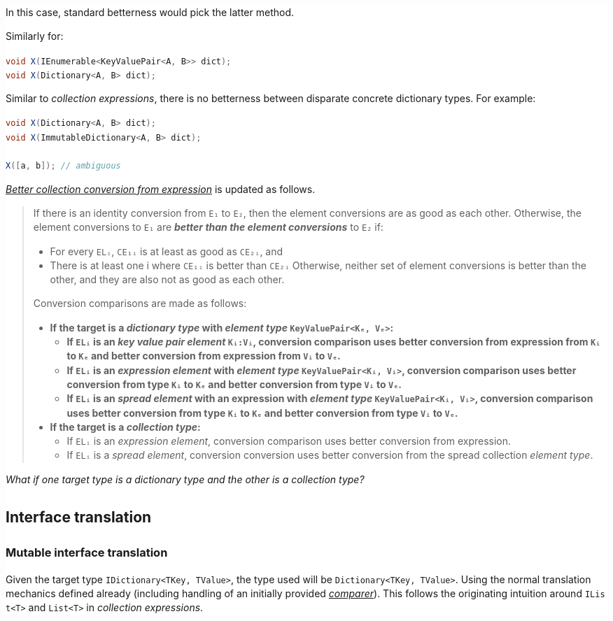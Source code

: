 In this case, standard betterness would pick the latter method.

Similarly for:

```c#
void X(IEnumerable<KeyValuePair<A, B>> dict);
void X(Dictionary<A, B> dict);
```

Similar to *collection expressions*, there is no betterness between disparate concrete dictionary types.  For example:

```c#
void X(Dictionary<A, B> dict);
void X(ImmutableDictionary<A, B> dict);

X([a, b]); // ambiguous
```

[*Better collection conversion from expression*](https://github.com/dotnet/csharplang/blob/main/proposals/csharp-13.0/collection-expressions-better-conversion.md) is updated as follows.

> If there is an identity conversion from `E₁` to `E₂`, then the element conversions are as good as each other. Otherwise, the element conversions to `E₁` are ***better than the element conversions*** to `E₂` if:
> - For every `ELᵢ`, `CE₁ᵢ` is at least as good as `CE₂ᵢ`, and
> - There is at least one i where `CE₁ᵢ` is better than `CE₂ᵢ`
> Otherwise, neither set of element conversions is better than the other, and they are also not as good as each other.
>
> Conversion comparisons are made as follows:
> - **If the target is a *dictionary type* with *element type* `KeyValuePair<Kₑ, Vₑ>`:**
>   - **If `ELᵢ` is an *key value pair element* `Kᵢ:Vᵢ`, conversion comparison uses better conversion from expression from `Kᵢ` to `Kₑ` and better conversion from expression from `Vᵢ` to `Vₑ`.**
>   - **If `ELᵢ` is an *expression element* with *element type* `KeyValuePair<Kᵢ, Vᵢ>`, conversion comparison uses better conversion from type `Kᵢ` to `Kₑ` and better conversion from type `Vᵢ` to `Vₑ`.**
>   - **If `ELᵢ` is an *spread element* with an expression with *element type* `KeyValuePair<Kᵢ, Vᵢ>`, conversion comparison uses better conversion from type `Kᵢ` to `Kₑ` and better conversion from type `Vᵢ` to `Vₑ`.**
> - **If the target is a *collection type*:**
>   - If `ELᵢ` is an *expression element*, conversion comparison uses better conversion from expression.
>   - If `ELᵢ` is a *spread element*, conversion conversion uses better conversion from the spread collection *element type*.

*What if one target type is a *dictionary type* and the other is a *collection type*?*

## Interface translation

### Mutable interface translation

Given the target type `IDictionary<TKey, TValue>`, the type used will be `Dictionary<TKey, TValue>`.  Using the normal translation mechanics defined already (including handling of an initially provided [*comparer*](#Comparer-support)). This follows the originating intuition around `IList<T>` and `List<T>` in *collection expressions*. 
